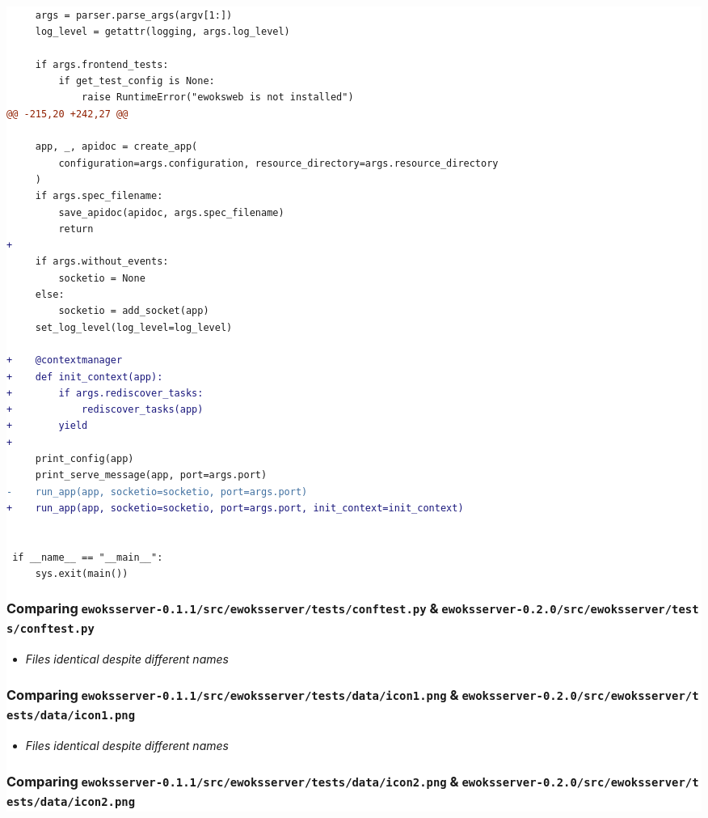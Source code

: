 ```diff
     args = parser.parse_args(argv[1:])
     log_level = getattr(logging, args.log_level)
 
     if args.frontend_tests:
         if get_test_config is None:
             raise RuntimeError("ewoksweb is not installed")
@@ -215,20 +242,27 @@
 
     app, _, apidoc = create_app(
         configuration=args.configuration, resource_directory=args.resource_directory
     )
     if args.spec_filename:
         save_apidoc(apidoc, args.spec_filename)
         return
+
     if args.without_events:
         socketio = None
     else:
         socketio = add_socket(app)
     set_log_level(log_level=log_level)
 
+    @contextmanager
+    def init_context(app):
+        if args.rediscover_tasks:
+            rediscover_tasks(app)
+        yield
+
     print_config(app)
     print_serve_message(app, port=args.port)
-    run_app(app, socketio=socketio, port=args.port)
+    run_app(app, socketio=socketio, port=args.port, init_context=init_context)
 
 
 if __name__ == "__main__":
     sys.exit(main())
```

### Comparing `ewoksserver-0.1.1/src/ewoksserver/tests/conftest.py` & `ewoksserver-0.2.0/src/ewoksserver/tests/conftest.py`

 * *Files identical despite different names*

### Comparing `ewoksserver-0.1.1/src/ewoksserver/tests/data/icon1.png` & `ewoksserver-0.2.0/src/ewoksserver/tests/data/icon1.png`

 * *Files identical despite different names*

### Comparing `ewoksserver-0.1.1/src/ewoksserver/tests/data/icon2.png` & `ewoksserver-0.2.0/src/ewoksserver/tests/data/icon2.png`

